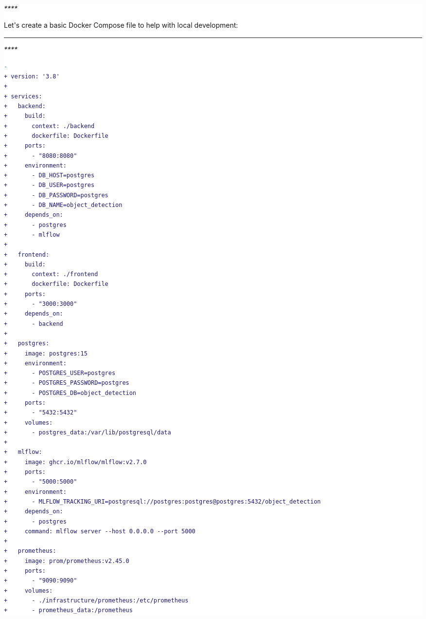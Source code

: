 
_****_

Let's create a basic Docker Compose file to help with local development:

---

_****_

```diff
- 
+ version: '3.8'
+ 
+ services:
+   backend:
+     build:
+       context: ./backend
+       dockerfile: Dockerfile
+     ports:
+       - "8080:8080"
+     environment:
+       - DB_HOST=postgres
+       - DB_USER=postgres
+       - DB_PASSWORD=postgres
+       - DB_NAME=object_detection
+     depends_on:
+       - postgres
+       - mlflow
+ 
+   frontend:
+     build:
+       context: ./frontend
+       dockerfile: Dockerfile
+     ports:
+       - "3000:3000"
+     depends_on:
+       - backend
+ 
+   postgres:
+     image: postgres:15
+     environment:
+       - POSTGRES_USER=postgres
+       - POSTGRES_PASSWORD=postgres
+       - POSTGRES_DB=object_detection
+     ports:
+       - "5432:5432"
+     volumes:
+       - postgres_data:/var/lib/postgresql/data
+ 
+   mlflow:
+     image: ghcr.io/mlflow/mlflow:v2.7.0
+     ports:
+       - "5000:5000"
+     environment:
+       - MLFLOW_TRACKING_URI=postgresql://postgres:postgres@postgres:5432/object_detection
+     depends_on:
+       - postgres
+     command: mlflow server --host 0.0.0.0 --port 5000
+ 
+   prometheus:
+     image: prom/prometheus:v2.45.0
+     ports:
+       - "9090:9090"
+     volumes:
+       - ./infrastructure/prometheus:/etc/prometheus
+       - prometheus_data:/prometheus
```
